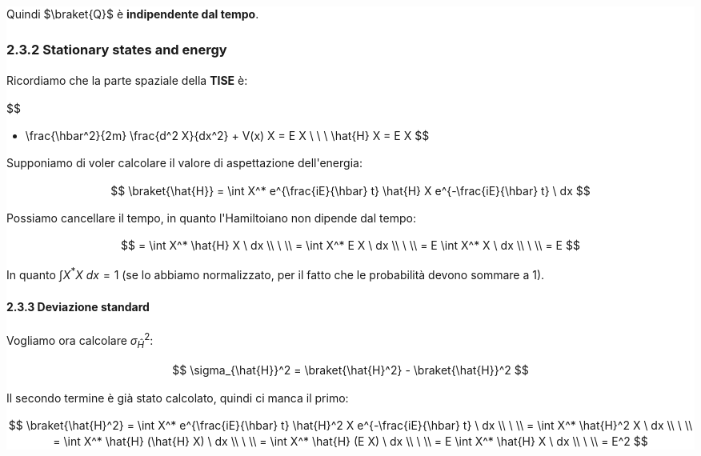 Quindi $\braket{Q}$ è **indipendente dal tempo**.

### 2.3.2 Stationary states and energy

Ricordiamo che la parte spaziale della **TISE** è:

$$
- \frac{\hbar^2}{2m} \frac{d^2 X}{dx^2} + V(x) X = E X
\\ \ \\
\hat{H} X = E X
$$

Supponiamo di voler calcolare il valore di aspettazione dell'energia:

$$
\braket{\hat{H}} = \int X^* e^{\frac{iE}{\hbar} t} \hat{H} X e^{-\frac{iE}{\hbar} t} \ dx
$$

Possiamo cancellare il tempo, in quanto l'Hamiltoiano non dipende dal tempo:

$$
= \int X^* \hat{H} X \ dx
\\ \ \\
= \int X^* E X \ dx
\\ \ \\
= E \int X^* X \ dx
\\ \ \\
= E
$$

In quanto $\int X^* X \ dx = 1$ (se lo abbiamo normalizzato, per il fatto che le probabilità devono sommare a 1).

#### 2.3.3 Deviazione standard

Vogliamo ora calcolare $\sigma_{\hat{H}}^2$:

$$
\sigma_{\hat{H}}^2 = \braket{\hat{H}^2} - \braket{\hat{H}}^2
$$

Il secondo termine è già stato calcolato, quindi ci manca il primo:

$$
\braket{\hat{H}^2} = \int X^* e^{\frac{iE}{\hbar} t} \hat{H}^2 X e^{-\frac{iE}{\hbar} t} \ dx
\\ \ \\
= \int X^* \hat{H}^2 X \ dx
\\ \ \\
= \int X^* \hat{H} (\hat{H} X) \ dx
\\ \ \\
= \int X^* \hat{H} (E X) \ dx
\\ \ \\
= E \int X^* \hat{H} X \ dx
\\ \ \\
= E^2
$$
